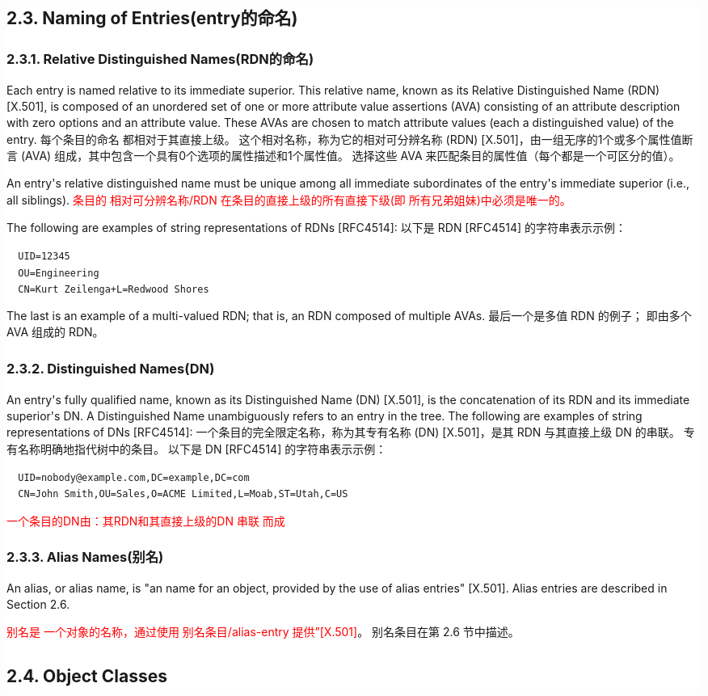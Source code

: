 ## 2.3.  Naming of Entries(entry的命名)

### 2.3.1.  Relative Distinguished Names(RDN的命名)

Each entry is named relative to its immediate superior.  This relative name, known as its Relative Distinguished Name (RDN) [X.501], is composed of an unordered set of one or more attribute value assertions (AVA) consisting of an attribute description with zero options and an attribute value.  These AVAs are chosen to match attribute values (each a distinguished value) of the entry.
每个条目的命名 都相对于其直接上级。 这个相对名称，称为它的相对可分辨名称 (RDN) [X.501]，由一组无序的1个或多个属性值断言 (AVA) 组成，其中包含一个具有0个选项的属性描述和1个属性值。 选择这些 AVA 来匹配条目的属性值（每个都是一个可区分的值）。

An entry's relative distinguished name must be unique among all immediate subordinates of the entry's immediate superior (i.e., all siblings).
<font color=red>条目的 相对可分辨名称/RDN 在条目的直接上级的所有直接下级(即 所有兄弟姐妹)中必须是唯一的。</font>

The following are examples of string representations of RDNs [RFC4514]:
以下是 RDN [RFC4514] 的字符串表示示例：

```ldif
  UID=12345
  OU=Engineering
  CN=Kurt Zeilenga+L=Redwood Shores
```

The last is an example of a multi-valued RDN; that is, an RDN composed of multiple AVAs.
最后一个是多值 RDN 的例子； 即由多个 AVA 组成的 RDN。



### 2.3.2.  Distinguished Names(DN)

An entry's fully qualified name, known as its Distinguished Name (DN) [X.501], is the concatenation of its RDN and its immediate superior's DN.  A Distinguished Name unambiguously refers to an entry in the tree.  The following are examples of string representations of DNs [RFC4514]:
一个条目的完全限定名称，称为其专有名称 (DN) [X.501]，是其 RDN 与其直接上级 DN 的串联。 专有名称明确地指代树中的条目。 以下是 DN [RFC4514] 的字符串表示示例：

```ldif
  UID=nobody@example.com,DC=example,DC=com
  CN=John Smith,OU=Sales,O=ACME Limited,L=Moab,ST=Utah,C=US
```

<font color=red>一个条目的DN由：其RDN和其直接上级的DN 串联 而成</font>



### 2.3.3.  Alias Names(别名)

An alias, or alias name, is "an name for an object, provided by the use of alias entries" [X.501].  Alias entries are described in Section 2.6.

<font color=red>别名是  一个对象的名称，通过使用 别名条目/alias-entry 提供”[X.501]</font>。 别名条目在第 2.6 节中描述。





## 2.4.  Object Classes
